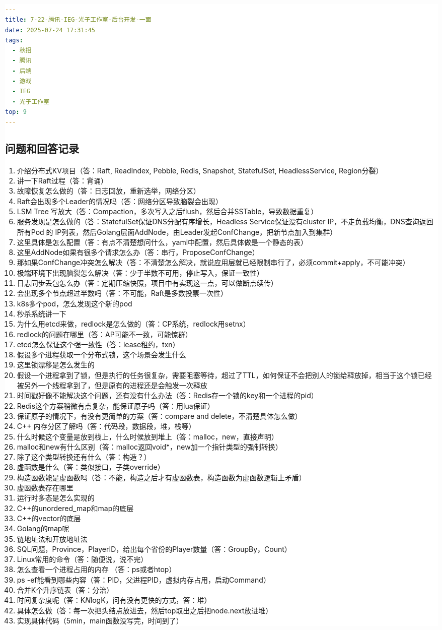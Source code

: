 ```yaml
---
title: 7-22-腾讯-IEG-光子工作室-后台开发-一面
date: 2025-07-24 17:31:45
tags: 
  - 秋招
  - 腾讯
  - 后端
  - 游戏
  - IEG
  - 光子工作室
top: 9
---
```


## 问题和回答记录
1. 介绍分布式KV项目（答：Raft, ReadIndex, Pebble, Redis, Snapshot, StatefulSet, HeadlessService, Region分裂）
2. 讲一下Raft过程（答：背诵）
3. 故障恢复怎么做的（答：日志回放，重新选举，网络分区）
4. Raft会出现多个Leader的情况吗（答：网络分区导致脑裂会出现）
5. LSM Tree 写放大（答：Compaction，多次写入之后flush，然后合并SSTable，导致数据重复）
6. 服务发现是怎么做的（答：StatefulSet保证DNS分配有序增长，Headless Service保证没有cluster IP，不走负载均衡，DNS查询返回所有Pod 的 IP列表，然后Golang层面AddNode，由Leader发起ConfChange，把新节点加入到集群）
7. 这里具体是怎么配置（答：有点不清楚想问什么，yaml中配置，然后具体做是一个静态的表）
8. 这里AddNode如果有很多个请求怎么办（答：串行，ProposeConfChange）
9. 那如果ConfChange冲突怎么解决（答：不清楚怎么解决，就说应用层就已经限制串行了，必须commit+apply，不可能冲突）
10. 极端环境下出现脑裂怎么解决（答：少于半数不可用，停止写入，保证一致性）
11. 日志同步丢包怎么办（答：定期压缩快照，项目中有实现这一点，可以做断点续传）
12. 会出现多个节点超过半数吗（答：不可能，Raft是多数投票一次性）
13. k8s多个pod，怎么发现这个新的pod
14. 秒杀系统讲一下
15. 为什么用etcd来做，redlock是怎么做的（答：CP系统，redlock用setnx）
16. redlock的问题在哪里（答：AP可能不一致，可能惊群）
17. etcd怎么保证这个强一致性（答：lease租约，txn）
18. 假设多个进程获取一个分布式锁，这个场景会发生什么
19. 这里锁漂移是怎么发生的
20. 假设一个进程拿到了锁，但是执行的任务很复杂，需要阻塞等待，超过了TTL，如何保证不会把别人的锁给释放掉，相当于这个锁已经被另外一个线程拿到了，但是原有的进程还是会触发一次释放
21. 时间戳好像不能解决这个问题，还有没有什么办法（答：Redis存一个锁的key和一个进程的pid）
22. Redis这个方案稍微有点复杂，能保证原子吗（答：用lua保证）
23. 保证原子的情况下，有没有更简单的方案（答：compare and delete，不清楚具体怎么做）
24. C++ 内存分区了解吗（答：代码段，数据段，堆，栈等）
25. 什么时候这个变量是放到栈上，什么时候放到堆上（答：malloc，new，直接声明）
26. malloc和new有什么区别（答：malloc返回void*，new加一个指针类型的强制转换）
27. 除了这个类型转换还有什么（答：构造？）
28. 虚函数是什么（答：类似接口，子类override）
29. 构造函数能是虚函数吗（答：不能，构造之后才有虚函数表，构造函数为虚函数逻辑上矛盾）
30. 虚函数表存在哪里
31. 运行时多态是怎么实现的
32. C++的unordered_map和map的底层
33. C++的vector的底层
34. Golang的map呢
35. 链地址法和开放地址法
36. SQL问题，Province，PlayerID，给出每个省份的Player数量（答：GroupBy，Count）
37. Linux常用的命令（答：随便说，说不完）
38. 怎么查看一个进程占用的内存 （答：ps或者htop）
39. ps -ef能看到哪些内容（答：PID，父进程PID，虚拟内存占用，启动Command）
40.  合并K个升序链表（答：分治）
41. 时间复杂度呢（答：K*N*logK，问有没有更快的方式，答：堆）
42. 具体怎么做（答：每一次把头结点放进去，然后top取出之后把node.next放进堆）
43. 实现具体代码（5min，main函数没写完，时间到了）
